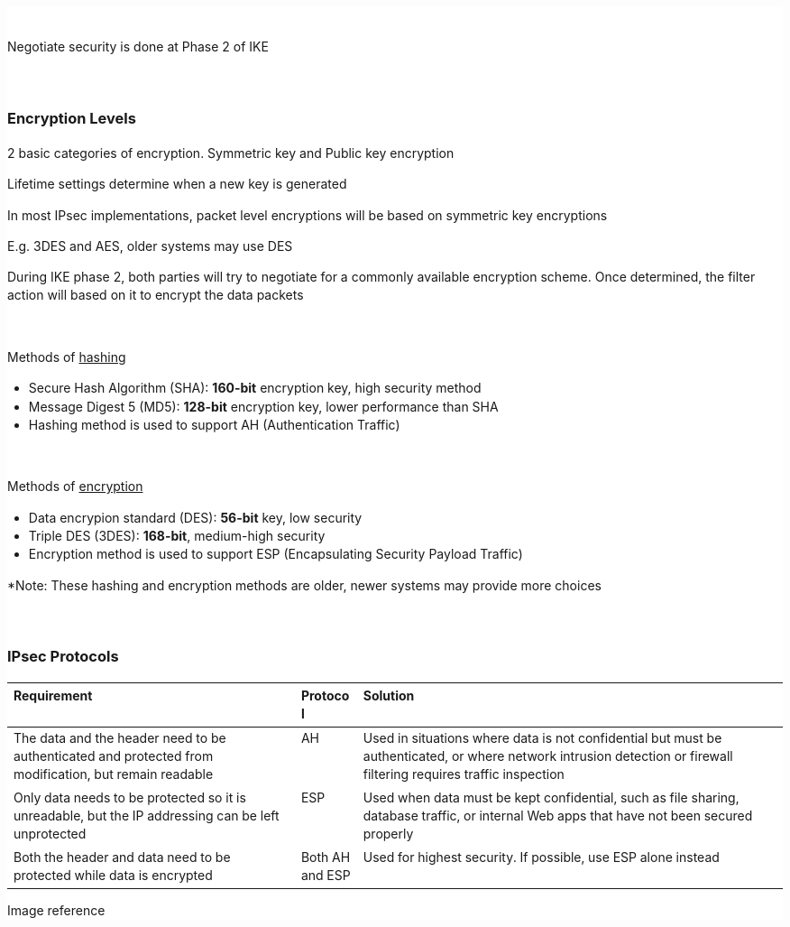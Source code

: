 <br>

Negotiate security is done at Phase 2 of IKE  

<br>

### Encryption Levels

2 basic categories of encryption. Symmetric key and Public key encryption  

Lifetime settings determine when a new key is generated  

In most IPsec implementations, packet level encryptions will be based on symmetric key encryptions  

E.g. 3DES and AES, older systems may use DES  

During IKE phase 2, both parties will try to negotiate for a commonly available encryption scheme. Once determined, the filter action will based on it to encrypt the data packets  

<br>

Methods of <u>hashing</u>
* Secure Hash Algorithm (SHA): <b>160-bit</b> encryption key, high security method
* Message Digest 5 (MD5): <b>128-bit</b> encryption key, lower performance than SHA  
* Hashing method is used to support AH (Authentication Traffic)  

<br>

Methods of <u>encryption</u>
* Data encrypion standard (DES): <b>56-bit</b> key, low security
* Triple DES (3DES): <b>168-bit</b>, medium-high security  
* Encryption method is used to support ESP (Encapsulating Security Payload Traffic)

*Note: These hashing and encryption methods are older, newer systems may provide more choices  

<br>

### IPsec Protocols

| Requirement | Protocol | Solution |
| :--------- | :--------- | :--------- |
| The data and the header need to be authenticated and protected from modification, but remain readable | AH | Used in situations where data is not confidential but must be authenticated, or where network intrusion detection or firewall filtering requires traffic inspection |
| Only data needs to be protected so it is unreadable, but the IP addressing can be left unprotected | ESP | Used when data must be kept confidential, such as file sharing, database traffic, or internal Web apps that have not been secured properly |
| Both the header and data need to be protected while data is encrypted | Both AH and ESP | Used for highest security. If possible, use ESP alone instead |

Image reference  